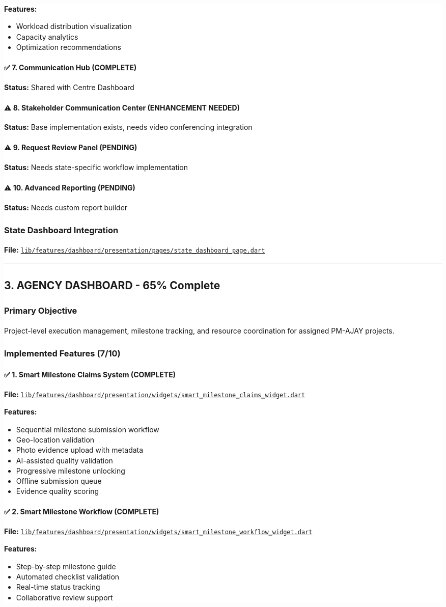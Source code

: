 **Features:**
- Workload distribution visualization
- Capacity analytics
- Optimization recommendations

#### ✅ 7. Communication Hub (COMPLETE)
**Status:** Shared with Centre Dashboard

#### ⚠️ 8. Stakeholder Communication Center (ENHANCEMENT NEEDED)
**Status:** Base implementation exists, needs video conferencing integration

#### ⚠️ 9. Request Review Panel (PENDING)
**Status:** Needs state-specific workflow implementation

#### ⚠️ 10. Advanced Reporting (PENDING)
**Status:** Needs custom report builder

### State Dashboard Integration
**File:** [`lib/features/dashboard/presentation/pages/state_dashboard_page.dart`](lib/features/dashboard/presentation/pages/state_dashboard_page.dart)

---

## 3. AGENCY DASHBOARD - 65% Complete

### Primary Objective
Project-level execution management, milestone tracking, and resource coordination for assigned PM-AJAY projects.

### Implemented Features (7/10)

#### ✅ 1. Smart Milestone Claims System (COMPLETE)
**File:** [`lib/features/dashboard/presentation/widgets/smart_milestone_claims_widget.dart`](lib/features/dashboard/presentation/widgets/smart_milestone_claims_widget.dart)

**Features:**
- Sequential milestone submission workflow
- Geo-location validation
- Photo evidence upload with metadata
- AI-assisted quality validation
- Progressive milestone unlocking
- Offline submission queue
- Evidence quality scoring

#### ✅ 2. Smart Milestone Workflow (COMPLETE)
**File:** [`lib/features/dashboard/presentation/widgets/smart_milestone_workflow_widget.dart`](lib/features/dashboard/presentation/widgets/smart_milestone_workflow_widget.dart)

**Features:**
- Step-by-step milestone guide
- Automated checklist validation
- Real-time status tracking
- Collaborative review support
